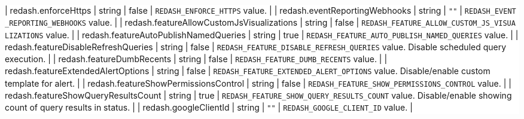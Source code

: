 | redash.enforceHttps                       | string | false                                                                                                                                      | `REDASH_ENFORCE_HTTPS` value.                                                                                                                                                                                                                                                                                                                                                                |
| redash.eventReportingWebhooks             | string | `""`                                                                                                                                       | `REDASH_EVENT_REPORTING_WEBHOOKS` value.                                                                                                                                                                                                                                                                                                                                                     |
| redash.featureAllowCustomJsVisualizations | string | false                                                                                                                                      | `REDASH_FEATURE_ALLOW_CUSTOM_JS_VISUALIZATIONS` value.                                                                                                                                                                                                                                                                                                                                       |
| redash.featureAutoPublishNamedQueries     | string | true                                                                                                                                       | `REDASH_FEATURE_AUTO_PUBLISH_NAMED_QUERIES` value.                                                                                                                                                                                                                                                                                                                                           |
| redash.featureDisableRefreshQueries       | string | false                                                                                                                                      | `REDASH_FEATURE_DISABLE_REFRESH_QUERIES` value. Disable scheduled query execution.                                                                                                                                                                                                                                                                                                           |
| redash.featureDumbRecents                 | string | false                                                                                                                                      | `REDASH_FEATURE_DUMB_RECENTS` value.                                                                                                                                                                                                                                                                                                                                                         |
| redash.featureExtendedAlertOptions        | string | false                                                                                                                                      | `REDASH_FEATURE_EXTENDED_ALERT_OPTIONS` value. Disable/enable custom template for alert.                                                                                                                                                                                                                                                                                                     |
| redash.featureShowPermissionsControl      | string | false                                                                                                                                      | `REDASH_FEATURE_SHOW_PERMISSIONS_CONTROL` value.                                                                                                                                                                                                                                                                                                                                             |
| redash.featureShowQueryResultsCount       | string | true                                                                                                                                       | `REDASH_FEATURE_SHOW_QUERY_RESULTS_COUNT` value. Disable/enable showing count of query results in status.                                                                                                                                                                                                                                                                                    |
| redash.googleClientId                     | string | `""`                                                                                                                                       | `REDASH_GOOGLE_CLIENT_ID` value.                                                                                                                                                                                                                                                                                                                                                             |